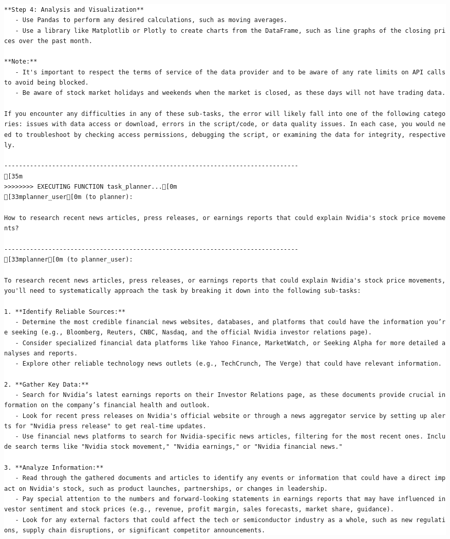     **Step 4: Analysis and Visualization**
       - Use Pandas to perform any desired calculations, such as moving averages.
       - Use a library like Matplotlib or Plotly to create charts from the DataFrame, such as line graphs of the closing prices over the past month.
    
    **Note:**
       - It's important to respect the terms of service of the data provider and to be aware of any rate limits on API calls to avoid being blocked.
       - Be aware of stock market holidays and weekends when the market is closed, as these days will not have trading data.
    
    If you encounter any difficulties in any of these sub-tasks, the error will likely fall into one of the following categories: issues with data access or download, errors in the script/code, or data quality issues. In each case, you would need to troubleshoot by checking access permissions, debugging the script, or examining the data for integrity, respectively.
    
    --------------------------------------------------------------------------------
    [35m
    >>>>>>>> EXECUTING FUNCTION task_planner...[0m
    [33mplanner_user[0m (to planner):
    
    How to research recent news articles, press releases, or earnings reports that could explain Nvidia's stock price movements?
    
    --------------------------------------------------------------------------------
    [33mplanner[0m (to planner_user):
    
    To research recent news articles, press releases, or earnings reports that could explain Nvidia's stock price movements, you'll need to systematically approach the task by breaking it down into the following sub-tasks:
    
    1. **Identify Reliable Sources:**
       - Determine the most credible financial news websites, databases, and platforms that could have the information you’re seeking (e.g., Bloomberg, Reuters, CNBC, Nasdaq, and the official Nvidia investor relations page).
       - Consider specialized financial data platforms like Yahoo Finance, MarketWatch, or Seeking Alpha for more detailed analyses and reports.
       - Explore other reliable technology news outlets (e.g., TechCrunch, The Verge) that could have relevant information.
    
    2. **Gather Key Data:**
       - Search for Nvidia’s latest earnings reports on their Investor Relations page, as these documents provide crucial information on the company’s financial health and outlook.
       - Look for recent press releases on Nvidia's official website or through a news aggregator service by setting up alerts for "Nvidia press release" to get real-time updates.
       - Use financial news platforms to search for Nvidia-specific news articles, filtering for the most recent ones. Include search terms like "Nvidia stock movement," "Nvidia earnings," or "Nvidia financial news." 
    
    3. **Analyze Information:**
       - Read through the gathered documents and articles to identify any events or information that could have a direct impact on Nvidia's stock, such as product launches, partnerships, or changes in leadership.
       - Pay special attention to the numbers and forward-looking statements in earnings reports that may have influenced investor sentiment and stock prices (e.g., revenue, profit margin, sales forecasts, market share, guidance).
       - Look for any external factors that could affect the tech or semiconductor industry as a whole, such as new regulations, supply chain disruptions, or significant competitor announcements.
    